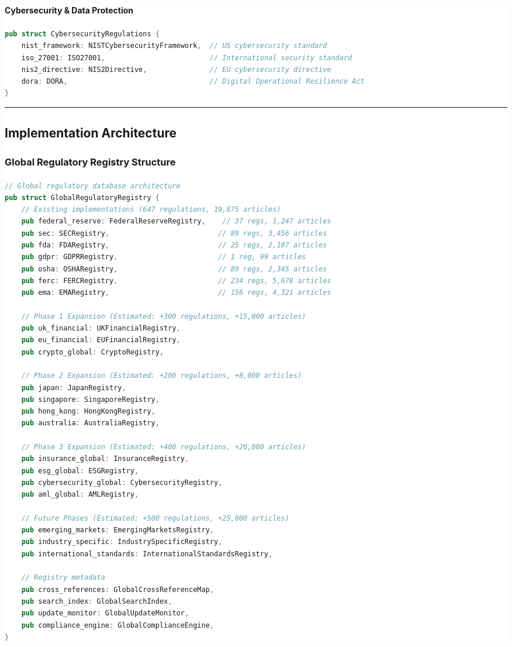 #### **Cybersecurity & Data Protection**
```rust
pub struct CybersecurityRegulations {
    nist_framework: NISTCybersecurityFramework,  // US cybersecurity standard
    iso_27001: ISO27001,                         // International security standard
    nis2_directive: NIS2Directive,               // EU cybersecurity directive
    dora: DORA,                                  // Digital Operational Resilience Act
}
```

---

## Implementation Architecture

### **Global Regulatory Registry Structure**

```rust
// Global regulatory database architecture
pub struct GlobalRegulatoryRegistry {
    // Existing implementations (647 regulations, 19,875 articles)
    pub federal_reserve: FederalReserveRegistry,    // 37 regs, 1,247 articles
    pub sec: SECRegistry,                          // 89 regs, 3,456 articles
    pub fda: FDARegistry,                          // 25 regs, 2,187 articles
    pub gdpr: GDPRRegistry,                        // 1 reg, 99 articles
    pub osha: OSHARegistry,                        // 89 regs, 2,345 articles
    pub ferc: FERCRegistry,                        // 234 regs, 5,678 articles
    pub ema: EMARegistry,                          // 156 regs, 4,321 articles

    // Phase 1 Expansion (Estimated: +300 regulations, +15,000 articles)
    pub uk_financial: UKFinancialRegistry,
    pub eu_financial: EUFinancialRegistry,
    pub crypto_global: CryptoRegistry,

    // Phase 2 Expansion (Estimated: +200 regulations, +8,000 articles)
    pub japan: JapanRegistry,
    pub singapore: SingaporeRegistry,
    pub hong_kong: HongKongRegistry,
    pub australia: AustraliaRegistry,

    // Phase 3 Expansion (Estimated: +400 regulations, +20,000 articles)
    pub insurance_global: InsuranceRegistry,
    pub esg_global: ESGRegistry,
    pub cybersecurity_global: CybersecurityRegistry,
    pub aml_global: AMLRegistry,

    // Future Phases (Estimated: +500 regulations, +25,000 articles)
    pub emerging_markets: EmergingMarketsRegistry,
    pub industry_specific: IndustrySpecificRegistry,
    pub international_standards: InternationalStandardsRegistry,

    // Registry metadata
    pub cross_references: GlobalCrossReferenceMap,
    pub search_index: GlobalSearchIndex,
    pub update_monitor: GlobalUpdateMonitor,
    pub compliance_engine: GlobalComplianceEngine,
}
```
